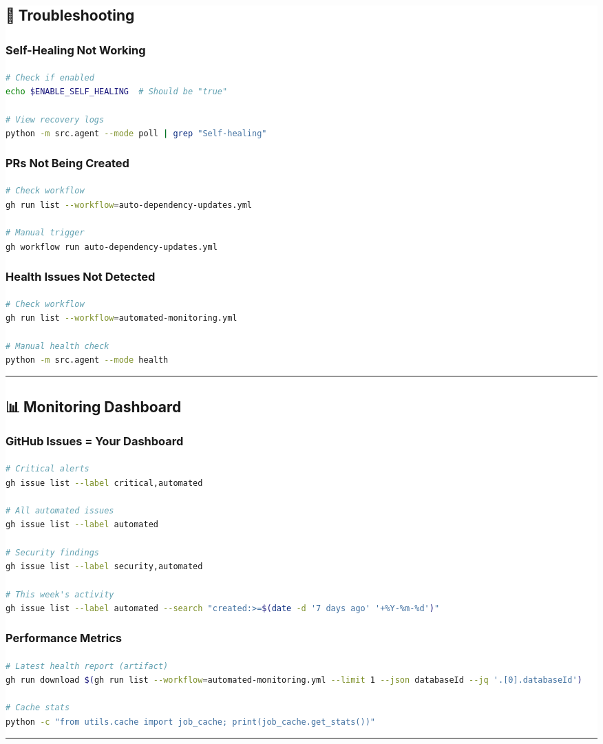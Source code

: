 
## 🚨 Troubleshooting

### Self-Healing Not Working
```bash
# Check if enabled
echo $ENABLE_SELF_HEALING  # Should be "true"

# View recovery logs
python -m src.agent --mode poll | grep "Self-healing"
```

### PRs Not Being Created
```bash
# Check workflow
gh run list --workflow=auto-dependency-updates.yml

# Manual trigger
gh workflow run auto-dependency-updates.yml
```

### Health Issues Not Detected
```bash
# Check workflow
gh run list --workflow=automated-monitoring.yml

# Manual health check
python -m src.agent --mode health
```

---

## 📊 Monitoring Dashboard

### GitHub Issues = Your Dashboard
```bash
# Critical alerts
gh issue list --label critical,automated

# All automated issues
gh issue list --label automated

# Security findings
gh issue list --label security,automated

# This week's activity
gh issue list --label automated --search "created:>=$(date -d '7 days ago' '+%Y-%m-%d')"
```

### Performance Metrics
```bash
# Latest health report (artifact)
gh run download $(gh run list --workflow=automated-monitoring.yml --limit 1 --json databaseId --jq '.[0].databaseId')

# Cache stats
python -c "from utils.cache import job_cache; print(job_cache.get_stats())"
```

---